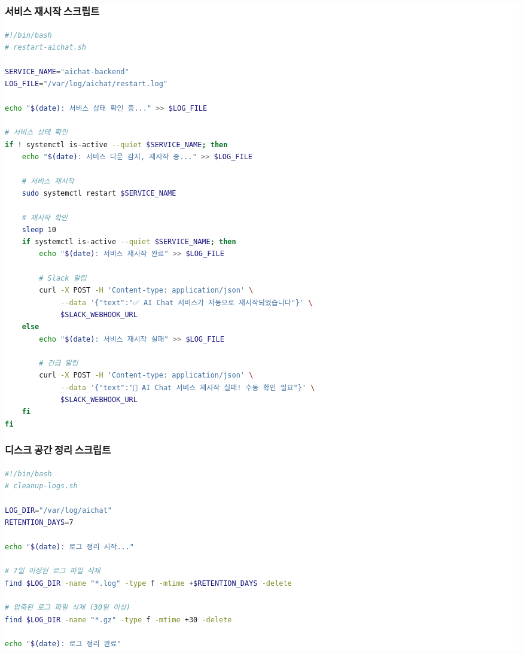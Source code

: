 ### 서비스 재시작 스크립트
```bash
#!/bin/bash
# restart-aichat.sh

SERVICE_NAME="aichat-backend"
LOG_FILE="/var/log/aichat/restart.log"

echo "$(date): 서비스 상태 확인 중..." >> $LOG_FILE

# 서비스 상태 확인
if ! systemctl is-active --quiet $SERVICE_NAME; then
    echo "$(date): 서비스 다운 감지, 재시작 중..." >> $LOG_FILE
    
    # 서비스 재시작
    sudo systemctl restart $SERVICE_NAME
    
    # 재시작 확인
    sleep 10
    if systemctl is-active --quiet $SERVICE_NAME; then
        echo "$(date): 서비스 재시작 완료" >> $LOG_FILE
        
        # Slack 알림
        curl -X POST -H 'Content-type: application/json' \
             --data '{"text":"✅ AI Chat 서비스가 자동으로 재시작되었습니다"}' \
             $SLACK_WEBHOOK_URL
    else
        echo "$(date): 서비스 재시작 실패" >> $LOG_FILE
        
        # 긴급 알림
        curl -X POST -H 'Content-type: application/json' \
             --data '{"text":"🚨 AI Chat 서비스 재시작 실패! 수동 확인 필요"}' \
             $SLACK_WEBHOOK_URL
    fi
fi
```

### 디스크 공간 정리 스크립트
```bash
#!/bin/bash
# cleanup-logs.sh

LOG_DIR="/var/log/aichat"
RETENTION_DAYS=7

echo "$(date): 로그 정리 시작..."

# 7일 이상된 로그 파일 삭제
find $LOG_DIR -name "*.log" -type f -mtime +$RETENTION_DAYS -delete

# 압축된 로그 파일 삭제 (30일 이상)
find $LOG_DIR -name "*.gz" -type f -mtime +30 -delete

echo "$(date): 로그 정리 완료"
```